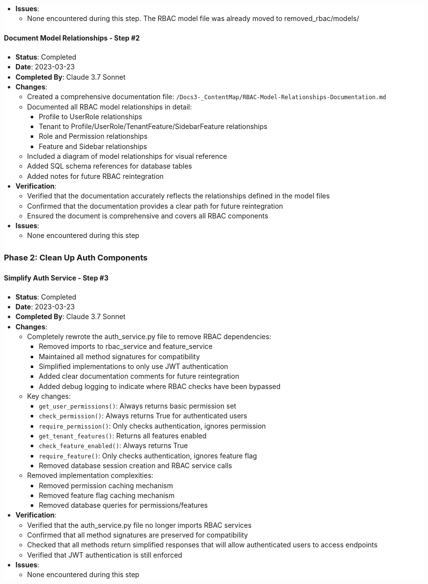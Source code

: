 - **Issues**: 
  - None encountered during this step. The RBAC model file was already moved to removed_rbac/models/ 

#### Document Model Relationships - Step #2
- **Status**: Completed
- **Date**: 2023-03-23
- **Completed By**: Claude 3.7 Sonnet
- **Changes**: 
  - Created a comprehensive documentation file: `/Docs3-_ContentMap/RBAC-Model-Relationships-Documentation.md`
  - Documented all RBAC model relationships in detail:
    - Profile to UserRole relationships
    - Tenant to Profile/UserRole/TenantFeature/SidebarFeature relationships
    - Role and Permission relationships
    - Feature and Sidebar relationships
  - Included a diagram of model relationships for visual reference
  - Added SQL schema references for database tables
  - Added notes for future RBAC reintegration
- **Verification**: 
  - Verified that the documentation accurately reflects the relationships defined in the model files
  - Confirmed that the documentation provides a clear path for future reintegration
  - Ensured the document is comprehensive and covers all RBAC components
- **Issues**: 
  - None encountered during this step 

### Phase 2: Clean Up Auth Components

#### Simplify Auth Service - Step #3
- **Status**: Completed
- **Date**: 2023-03-23
- **Completed By**: Claude 3.7 Sonnet
- **Changes**: 
  - Completely rewrote the auth_service.py file to remove RBAC dependencies:
    - Removed imports to rbac_service and feature_service
    - Maintained all method signatures for compatibility
    - Simplified implementations to only use JWT authentication
    - Added clear documentation comments for future reintegration
    - Added debug logging to indicate where RBAC checks have been bypassed
  - Key changes:
    - `get_user_permissions()`: Always returns basic permission set
    - `check_permission()`: Always returns True for authenticated users
    - `require_permission()`: Only checks authentication, ignores permission
    - `get_tenant_features()`: Returns all features enabled
    - `check_feature_enabled()`: Always returns True 
    - `require_feature()`: Only checks authentication, ignores feature flag
    - Removed database session creation and RBAC service calls
  - Removed implementation complexities:
    - Removed permission caching mechanism
    - Removed feature flag caching mechanism
    - Removed database queries for permissions/features
- **Verification**: 
  - Verified that the auth_service.py file no longer imports RBAC services
  - Confirmed that all method signatures are preserved for compatibility
  - Checked that all methods return simplified responses that will allow authenticated users to access endpoints
  - Verified that JWT authentication is still enforced
- **Issues**: 
  - None encountered during this step 
